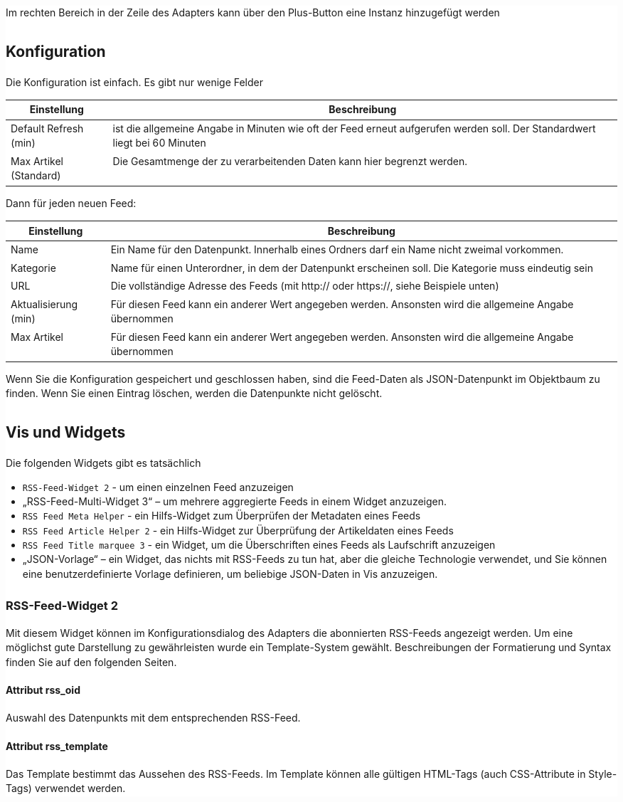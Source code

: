 Im rechten Bereich in der Zeile des Adapters kann über den Plus-Button eine Instanz hinzugefügt werden

## Konfiguration
Die Konfiguration ist einfach. Es gibt nur wenige Felder

| Einstellung | Beschreibung |
| ---------------------- | ------------------------------------------------------------------------------------------------------------------ |
| Default Refresh (min) | ist die allgemeine Angabe in Minuten wie oft der Feed erneut aufgerufen werden soll. Der Standardwert liegt bei 60 Minuten |
| Max Artikel (Standard) | Die Gesamtmenge der zu verarbeitenden Daten kann hier begrenzt werden. |

Dann für jeden neuen Feed:

| Einstellung | Beschreibung |
| ------------- | ---------------------------------------------------------------------------------------------- |
| Name | Ein Name für den Datenpunkt. Innerhalb eines Ordners darf ein Name nicht zweimal vorkommen. |
| Kategorie | Name für einen Unterordner, in dem der Datenpunkt erscheinen soll. Die Kategorie muss eindeutig sein |
| URL | Die vollständige Adresse des Feeds (mit http:// oder https://, siehe Beispiele unten) |
| Aktualisierung (min) | Für diesen Feed kann ein anderer Wert angegeben werden. Ansonsten wird die allgemeine Angabe übernommen |
| Max Artikel | Für diesen Feed kann ein anderer Wert angegeben werden. Ansonsten wird die allgemeine Angabe übernommen |

Wenn Sie die Konfiguration gespeichert und geschlossen haben, sind die Feed-Daten als JSON-Datenpunkt im Objektbaum zu finden.
Wenn Sie einen Eintrag löschen, werden die Datenpunkte nicht gelöscht.

## Vis und Widgets
Die folgenden Widgets gibt es tatsächlich

- `RSS-Feed-Widget 2` - um einen einzelnen Feed anzuzeigen
- „RSS-Feed-Multi-Widget 3“ – um mehrere aggregierte Feeds in einem Widget anzuzeigen.
- `RSS Feed Meta Helper` - ein Hilfs-Widget zum Überprüfen der Metadaten eines Feeds
- `RSS Feed Article Helper 2` - ein Hilfs-Widget zur Überprüfung der Artikeldaten eines Feeds
- `RSS Feed Title marquee 3` - ein Widget, um die Überschriften eines Feeds als Laufschrift anzuzeigen
- „JSON-Vorlage“ – ein Widget, das nichts mit RSS-Feeds zu tun hat, aber die gleiche Technologie verwendet, und Sie können eine benutzerdefinierte Vorlage definieren, um beliebige JSON-Daten in Vis anzuzeigen.

### RSS-Feed-Widget 2
Mit diesem Widget können im Konfigurationsdialog des Adapters die abonnierten RSS-Feeds angezeigt werden. Um eine möglichst gute Darstellung zu gewährleisten wurde ein Template-System gewählt. Beschreibungen der Formatierung und Syntax finden Sie auf den folgenden Seiten.

#### Attribut rss_oid
Auswahl des Datenpunkts mit dem entsprechenden RSS-Feed.

#### Attribut rss_template
Das Template bestimmt das Aussehen des RSS-Feeds. Im Template können alle gültigen HTML-Tags (auch CSS-Attribute in Style-Tags) verwendet werden.
